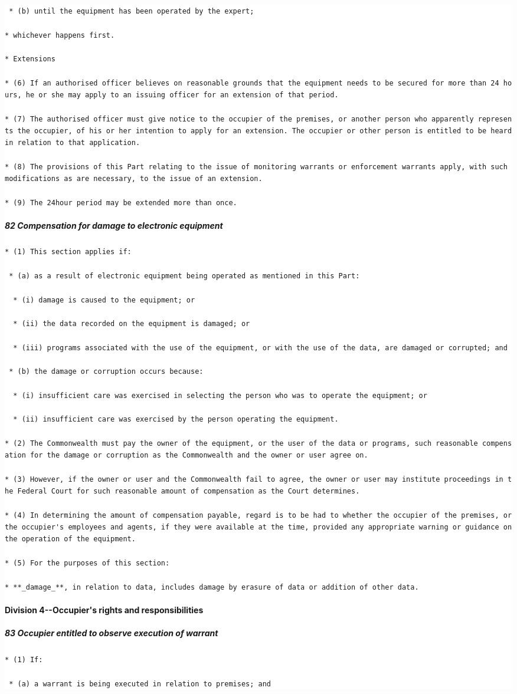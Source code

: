      * (b) until the equipment has been operated by the expert;

    * whichever happens first.

    * Extensions

    * (6) If an authorised officer believes on reasonable grounds that the equipment needs to be secured for more than 24 hours, he or she may apply to an issuing officer for an extension of that period.

    * (7) The authorised officer must give notice to the occupier of the premises, or another person who apparently represents the occupier, of his or her intention to apply for an extension. The occupier or other person is entitled to be heard in relation to that application.

    * (8) The provisions of this Part relating to the issue of monitoring warrants or enforcement warrants apply, with such modifications as are necessary, to the issue of an extension.

    * (9) The 24hour period may be extended more than once.

##### 82  Compensation for damage to electronic equipment

    * (1) This section applies if:

     * (a) as a result of electronic equipment being operated as mentioned in this Part:

      * (i) damage is caused to the equipment; or

      * (ii) the data recorded on the equipment is damaged; or

      * (iii) programs associated with the use of the equipment, or with the use of the data, are damaged or corrupted; and

     * (b) the damage or corruption occurs because:

      * (i) insufficient care was exercised in selecting the person who was to operate the equipment; or

      * (ii) insufficient care was exercised by the person operating the equipment.

    * (2) The Commonwealth must pay the owner of the equipment, or the user of the data or programs, such reasonable compensation for the damage or corruption as the Commonwealth and the owner or user agree on.

    * (3) However, if the owner or user and the Commonwealth fail to agree, the owner or user may institute proceedings in the Federal Court for such reasonable amount of compensation as the Court determines.

    * (4) In determining the amount of compensation payable, regard is to be had to whether the occupier of the premises, or the occupier's employees and agents, if they were available at the time, provided any appropriate warning or guidance on the operation of the equipment.

    * (5) For the purposes of this section:

    * **_damage_**, in relation to data, includes damage by erasure of data or addition of other data.

#### Division 4--Occupier's rights and responsibilities

##### 83  Occupier entitled to observe execution of warrant

    * (1) If:

     * (a) a warrant is being executed in relation to premises; and
